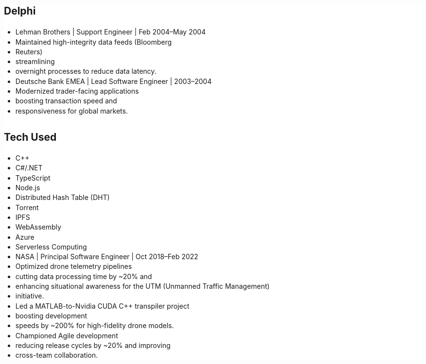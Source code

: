 ## Delphi

- Lehman Brothers | Support Engineer | Feb 2004–May 2004
- Maintained high-integrity data feeds (Bloomberg
- Reuters)
- streamlining
- overnight processes to reduce data latency.
- Deutsche Bank EMEA | Lead Software Engineer | 2003–2004
- Modernized trader-facing applications
- boosting transaction speed and
- responsiveness for global markets.

## Tech Used

- C++
- C#/.NET
- TypeScript
- Node.js
- Distributed Hash Table (DHT)
- Torrent
- IPFS
- WebAssembly
- Azure
- Serverless Computing
- NASA | Principal Software Engineer | Oct 2018–Feb 2022
- Optimized drone telemetry pipelines
- cutting data processing time by ~20% and
- enhancing situational awareness for the UTM (Unmanned Traffic Management)
- initiative.
- Led a MATLAB-to-Nvidia CUDA C++ transpiler project
- boosting development
- speeds by ~200% for high-fidelity drone models.
- Championed Agile development
- reducing release cycles by ~20% and improving
- cross-team collaboration.

